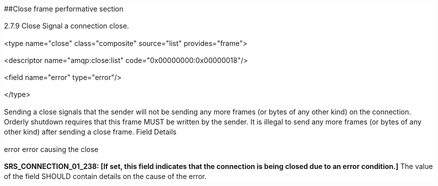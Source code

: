 ##Close frame performative section

2.7.9 Close
Signal a connection close.

\<type name="close" class="composite" source="list" provides="frame">

\<descriptor name="amqp:close:list" code="0x00000000:0x00000018"/>

\<field name="error" type="error"/>

\</type>

Sending a close signals that the sender will not be sending any more frames (or bytes of any other kind) on the connection. Orderly shutdown requires that this frame MUST be written by the sender. It is illegal to send any more frames (or bytes of any other kind) after sending a close frame.
Field Details

error error causing the close

**SRS_CONNECTION_01_238: [**If set, this field indicates that the connection is being closed due to an error condition.**]** The value of the field SHOULD contain details on the cause of the error.
